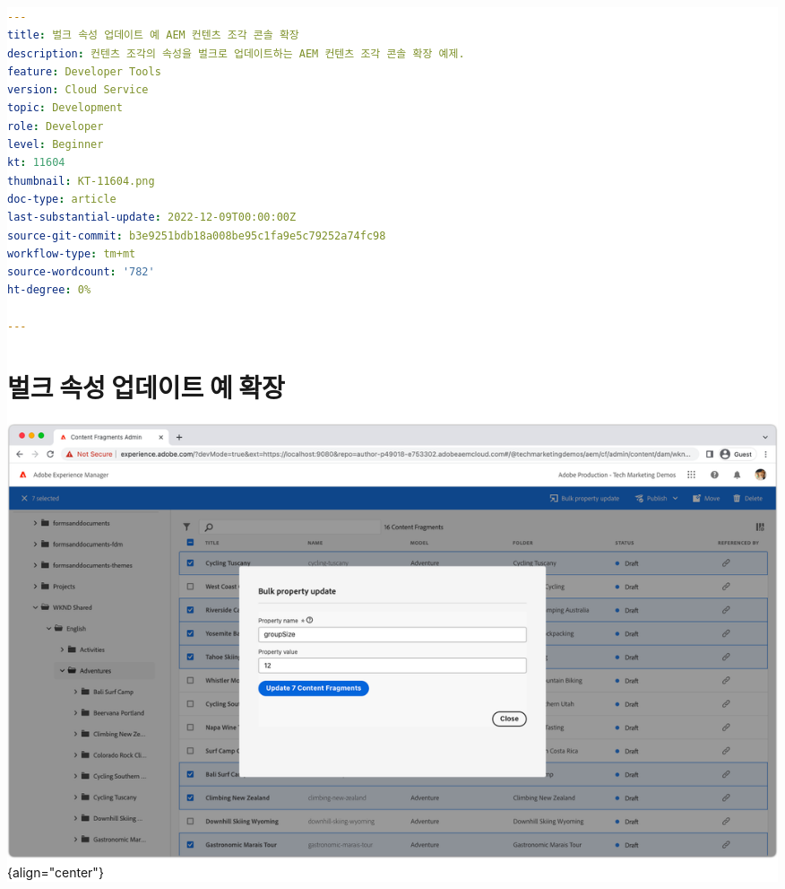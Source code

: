 ```yaml
---
title: 벌크 속성 업데이트 예 AEM 컨텐츠 조각 콘솔 확장
description: 컨텐츠 조각의 속성을 벌크로 업데이트하는 AEM 컨텐츠 조각 콘솔 확장 예제.
feature: Developer Tools
version: Cloud Service
topic: Development
role: Developer
level: Beginner
kt: 11604
thumbnail: KT-11604.png
doc-type: article
last-substantial-update: 2022-12-09T00:00:00Z
source-git-commit: b3e9251bdb18a008be95c1fa9e5c79252a74fc98
workflow-type: tm+mt
source-wordcount: '782'
ht-degree: 0%

---
```



# 벌크 속성 업데이트 예 확장

![벌크 속성 업데이트](./assets/bulk-property-update/screenshot.png){align="center"}
